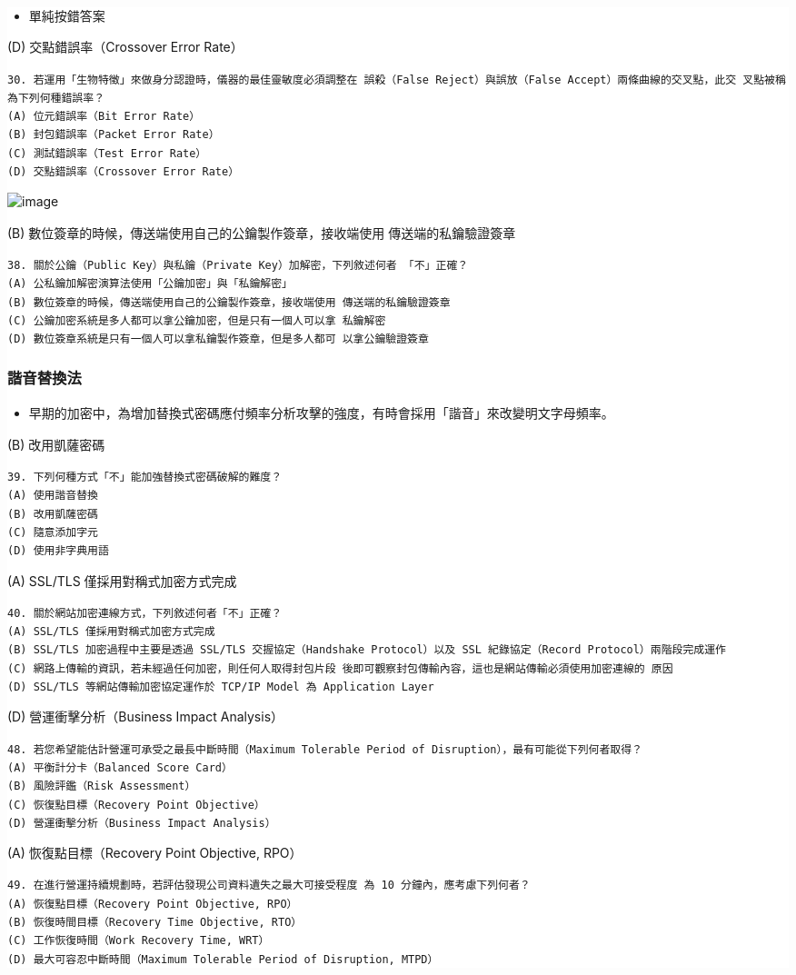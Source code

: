 - 單純按錯答案

(D) 交點錯誤率（Crossover Error Rate）
```
30. 若運用「生物特徵」來做身分認證時，儀器的最佳靈敏度必須調整在 誤殺（False Reject）與誤放（False Accept）兩條曲線的交叉點，此交 叉點被稱為下列何種錯誤率？
(A) 位元錯誤率（Bit Error Rate）
(B) 封包錯誤率（Packet Error Rate）
(C) 測試錯誤率（Test Error Rate）
(D) 交點錯誤率（Crossover Error Rate）
```

![image](https://user-images.githubusercontent.com/71476327/198319781-22fab1f8-b05e-4409-8bf4-a33df0a65f9d.png)


(B) 數位簽章的時候，傳送端使用自己的公鑰製作簽章，接收端使用 傳送端的私鑰驗證簽章
```
38. 關於公鑰（Public Key）與私鑰（Private Key）加解密，下列敘述何者 「不」正確？
(A) 公私鑰加解密演算法使用「公鑰加密」與「私鑰解密」
(B) 數位簽章的時候，傳送端使用自己的公鑰製作簽章，接收端使用 傳送端的私鑰驗證簽章
(C) 公鑰加密系統是多人都可以拿公鑰加密，但是只有一個人可以拿 私鑰解密
(D) 數位簽章系統是只有一個人可以拿私鑰製作簽章，但是多人都可 以拿公鑰驗證簽章
```
### 諧音替換法
- 早期的加密中，為增加替換式密碼應付頻率分析攻擊的強度，有時會採用「諧音」來改變明文字母頻率。


(B) 改用凱薩密碼
```
39. 下列何種方式「不」能加強替換式密碼破解的難度？
(A) 使用諧音替換
(B) 改用凱薩密碼
(C) 隨意添加字元
(D) 使用非字典用語
```

(A) SSL/TLS 僅採用對稱式加密方式完成
```
40. 關於網站加密連線方式，下列敘述何者「不」正確？
(A) SSL/TLS 僅採用對稱式加密方式完成
(B) SSL/TLS 加密過程中主要是透過 SSL/TLS 交握協定（Handshake Protocol）以及 SSL 紀錄協定（Record Protocol）兩階段完成運作
(C) 網路上傳輸的資訊，若未經過任何加密，則任何人取得封包片段 後即可觀察封包傳輸內容，這也是網站傳輸必須使用加密連線的 原因
(D) SSL/TLS 等網站傳輸加密協定運作於 TCP/IP Model 為 Application Layer
```

(D) 營運衝擊分析（Business Impact Analysis）
```
48. 若您希望能估計營運可承受之最長中斷時間（Maximum Tolerable Period of Disruption），最有可能從下列何者取得？
(A) 平衡計分卡（Balanced Score Card）
(B) 風險評鑑（Risk Assessment）
(C) 恢復點目標（Recovery Point Objective）
(D) 營運衝擊分析（Business Impact Analysis）
```

(A) 恢復點目標（Recovery Point Objective, RPO）
```
49. 在進行營運持續規劃時，若評估發現公司資料遺失之最大可接受程度 為 10 分鐘內，應考慮下列何者？
(A) 恢復點目標（Recovery Point Objective, RPO）
(B) 恢復時間目標（Recovery Time Objective, RTO）
(C) 工作恢復時間（Work Recovery Time, WRT）
(D) 最大可容忍中斷時間（Maximum Tolerable Period of Disruption, MTPD）
```
